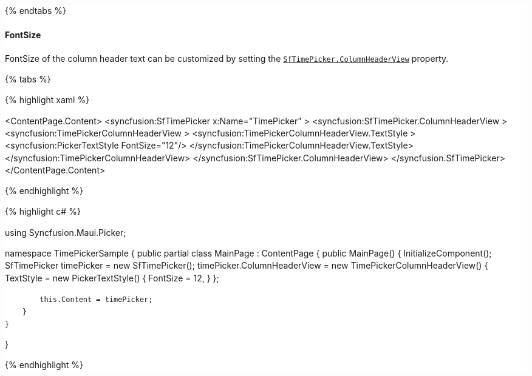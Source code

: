 {% endtabs %}

#### FontSize

FontSize of the column header text can be customized by setting the [`SfTimePicker.ColumnHeaderView`]() property.

{% tabs %}

{% highlight xaml %}

<?xml version="1.0" encoding="utf-8" ?>
<ContentPage xmlns="http://schemas.microsoft.com/dotnet/2021/maui"
             xmlns:x="http://schemas.microsoft.com/winfx/2009/xaml"
             xmlns:local="clr-namespace:TimePickerSample"
             xmlns:syncfusion="clr-namespace:Syncfusion.Maui.Picker;assembly=Syncfusion.Maui.Picker"
             x:Class="TimePickerSample.MainPage">
    <ContentPage.Content>
        <syncfusion:SfTimePicker x:Name="TimePicker" >
            <syncfusion:SfTimePicker.ColumnHeaderView >
                <syncfusion:TimePickerColumnHeaderView >
                    <syncfusion:TimePickerColumnHeaderView.TextStyle >
                        <syncfusion:PickerTextStyle FontSize="12"/>
                    </syncfusion:TimePickerColumnHeaderView.TextStyle>
                </syncfusion:TimePickerColumnHeaderView>
            </syncfusion:SfTimePicker.ColumnHeaderView>
        </syncfusion.SfTimePicker>
    </ContentPage.Content>
</ContentPage>

{% endhighlight %}

{% highlight c# %}

using Syncfusion.Maui.Picker;

namespace TimePickerSample
{
    public partial class MainPage : ContentPage
    {
        public MainPage()
        {
            InitializeComponent();
            SfTimePicker timePicker = new SfTimePicker();
            timePicker.ColumnHeaderView = new TimePickerColumnHeaderView()
            {
                TextStyle = new PickerTextStyle()
                {
                    FontSize = 12,
                }
            };

            this.Content = timePicker;
        }
    }
}

{% endhighlight %}
